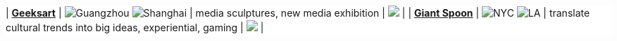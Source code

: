 | [**Geeksart**](http://geeks-art.com/)                                 | ![Guangzhou](https://img.shields.io/badge/-Guangzhou-lightgrey?style=flat) ![Shanghai](https://img.shields.io/badge/-Shanghai-lightgrey?style=flat)                                                                                                                                                                                                                                                                                                                                                                                                                                                                                                                                                                                                                                                                                                                                                                                                                                                                                                                                                                                                                                                                                                                                                                                                                                                                                                                                                                                                                                                                                                                                                                                                                                                                                                  | media sculptures, new media exhibition                                                                                                                             | ![](https://img.shields.io/website?down_color=%2300000000\&down_message=%E2%9D%8C\&label=%20\&style=flat-square\&up_color=%2300000000\&up_message=%F0%9F%8C%90\&url=http%3A%2F%2Fgeeks-art.com%2F)                       |
| [**Giant Spoon**](https://giantspoon.com/)                            | ![NYC](https://img.shields.io/badge/-NYC-lightgrey?style=flat) ![LA](https://img.shields.io/badge/-LA-lightgrey?style=flat)                                                                                                                                                                                                                                                                                                                                                                                                                                                                                                                                                                                                                                                                                                                                                                                                                                                                                                                                                                                                                                                                                                                                                                                                                                                                                                                                                                                                                                                                                                                                                                                                                                                                                                                          | translate cultural trends into big ideas, experiential, gaming                                                                                                     | ![](https://img.shields.io/website?down_color=%2300000000\&down_message=%E2%9D%8C\&label=%20\&style=flat-square\&up_color=%2300000000\&up_message=%F0%9F%8C%90\&url=https%3A%2F%2Fgiantspoon.com%2F)                     |